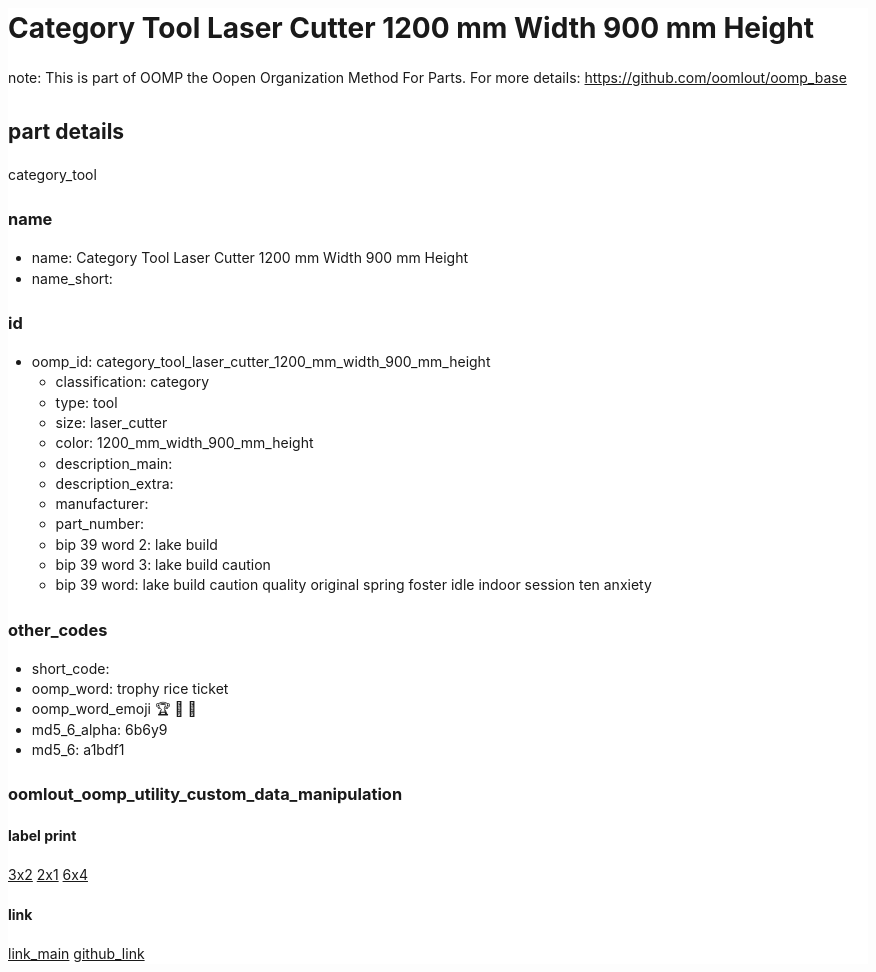 # Category Tool Laser Cutter 1200 mm Width 900 mm Height  

note: This is part of OOMP the Oopen Organization Method For Parts. For more details: https://github.com/oomlout/oomp_base

##  part details



category_tool

### name
* name: Category Tool Laser Cutter 1200 mm Width 900 mm Height
* name_short: 
### id
* oomp_id: category_tool_laser_cutter_1200_mm_width_900_mm_height
  * classification: category
  * type: tool
  * size: laser_cutter
  * color: 1200_mm_width_900_mm_height
  * description_main: 
  * description_extra: 
  * manufacturer: 
  * part_number: 
  * bip 39 word 2: lake build
  * bip 39 word 3: lake build caution
  * bip 39 word: lake build caution quality original spring foster idle indoor session ten anxiety

### other_codes
* short_code: 
* oomp_word: trophy rice ticket
* oomp_word_emoji :trophy: :rice: :ticket:
* md5_6_alpha: 6b6y9
* md5_6: a1bdf1






### oomlout_oomp_utility_custom_data_manipulation
#### label print
[3x2](http://192.168.1.245:1112/?label=oomp%206b6y9)
[2x1](http://192.168.1.242:1112/?label=oomp%206b6y9)
[6x4](http://192.168.1.55:1112/?label=oomp%206b6y9)    

#### link

[link_main](https://github.com/oomlout/oomlout_oomp_current_version_messy/tree/main/parts/category_tool_laser_cutter_1200_mm_width_900_mm_height) [github_link](https://github.com/oomlout/oomlout_oomp_part_src/tree/main/parts/category_tool_laser_cutter_1200_mm_width_900_mm_height)                             
